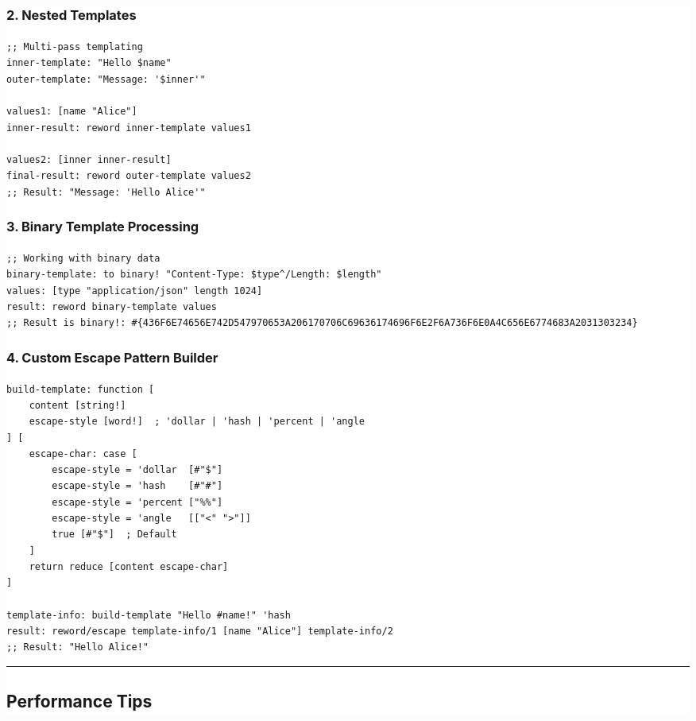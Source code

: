 ### 2. Nested Templates

```rebol
;; Multi-pass templating
inner-template: "Hello $name"
outer-template: "Message: '$inner'"

values1: [name "Alice"]
inner-result: reword inner-template values1

values2: [inner inner-result]
final-result: reword outer-template values2
;; Result: "Message: 'Hello Alice'"
```

### 3. Binary Template Processing

```rebol
;; Working with binary data
binary-template: to binary! "Content-Type: $type^/Length: $length"
values: [type "application/json" length 1024]
result: reword binary-template values
;; Result is binary!: #{436F6E74656E742D547970653A206170706C69636174696F6E2F6A736F6E0A4C656E6774683A2031303234}
```

### 4. Custom Escape Pattern Builder

```rebol
build-template: function [
    content [string!]
    escape-style [word!]  ; 'dollar | 'hash | 'percent | 'angle
] [
    escape-char: case [
        escape-style = 'dollar  [#"$"]
        escape-style = 'hash    [#"#"]
        escape-style = 'percent ["%%"]
        escape-style = 'angle   [["<" ">"]]
        true [#"$"]  ; Default
    ]
    return reduce [content escape-char]
]

template-info: build-template "Hello #name!" 'hash
result: reword/escape template-info/1 [name "Alice"] template-info/2
;; Result: "Hello Alice!"
```

---

## Performance Tips
